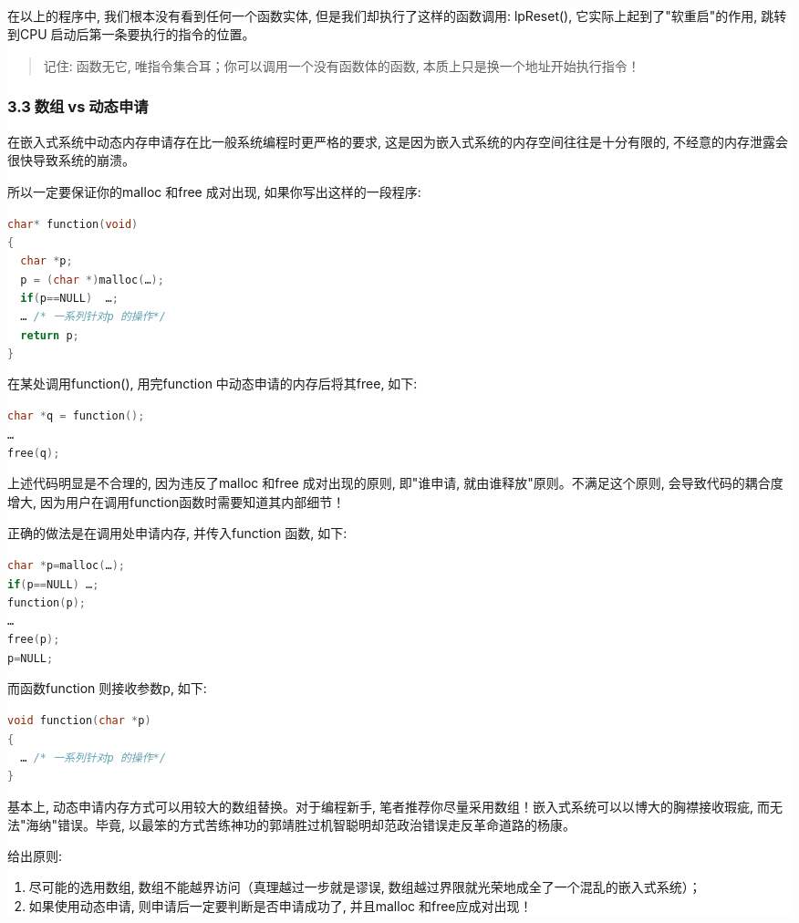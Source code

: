 在以上的程序中, 我们根本没有看到任何一个函数实体, 但是我们却执行了这样的函数调用: lpReset(), 它实际上起到了"软重启"的作用, 跳转到CPU 启动后第一条要执行的指令的位置。

> 记住: 函数无它, 唯指令集合耳；你可以调用一个没有函数体的函数, 本质上只是换一个地址开始执行指令！

### 3.3 数组 vs 动态申请

在嵌入式系统中动态内存申请存在比一般系统编程时更严格的要求, 这是因为嵌入式系统的内存空间往往是十分有限的, 不经意的内存泄露会很快导致系统的崩溃。

所以一定要保证你的malloc 和free 成对出现, 如果你写出这样的一段程序:

```c
char* function(void)
{
  char *p;
  p = (char *)malloc(…);
  if(p==NULL)  …;
  … /* 一系列针对p 的操作*/
  return p;
}
```

在某处调用function(), 用完function 中动态申请的内存后将其free, 如下:

```c
char *q = function();
…
free(q);
```

上述代码明显是不合理的, 因为违反了malloc 和free 成对出现的原则, 即"谁申请, 就由谁释放"原则。不满足这个原则, 会导致代码的耦合度增大, 因为用户在调用function函数时需要知道其内部细节！

正确的做法是在调用处申请内存, 并传入function 函数, 如下:

```c
char *p=malloc(…);
if(p==NULL) …;
function(p);
…
free(p);
p=NULL;
```

而函数function 则接收参数p, 如下:

```c
void function(char *p)
{
  … /* 一系列针对p 的操作*/
}
```

基本上, 动态申请内存方式可以用较大的数组替换。对于编程新手, 笔者推荐你尽量采用数组！嵌入式系统可以以博大的胸襟接收瑕疵, 而无法"海纳"错误。毕竟, 以最笨的方式苦练神功的郭靖胜过机智聪明却范政治错误走反革命道路的杨康。

给出原则:

1. 尽可能的选用数组, 数组不能越界访问（真理越过一步就是谬误, 数组越过界限就光荣地成全了一个混乱的嵌入式系统）；
2. 如果使用动态申请, 则申请后一定要判断是否申请成功了, 并且malloc 和free应成对出现！
